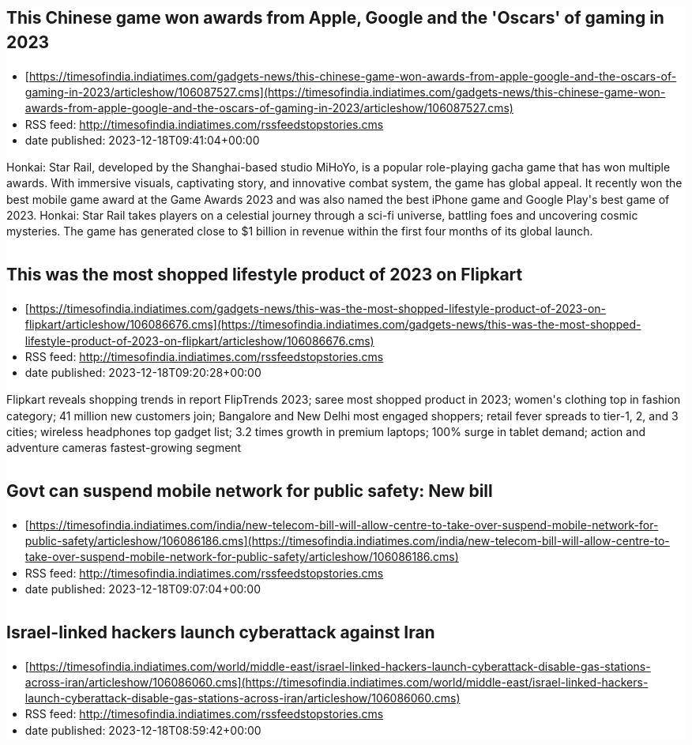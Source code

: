 ## This Chinese game won awards from Apple, Google and the 'Oscars' of gaming in 2023
 - [https://timesofindia.indiatimes.com/gadgets-news/this-chinese-game-won-awards-from-apple-google-and-the-oscars-of-gaming-in-2023/articleshow/106087527.cms](https://timesofindia.indiatimes.com/gadgets-news/this-chinese-game-won-awards-from-apple-google-and-the-oscars-of-gaming-in-2023/articleshow/106087527.cms)
 - RSS feed: http://timesofindia.indiatimes.com/rssfeedstopstories.cms
 - date published: 2023-12-18T09:41:04+00:00

Honkai: Star Rail, developed by the Shanghai-based studio MiHoYo, is a popular role-playing gacha game that has won multiple awards. With immersive visuals, captivating story, and innovative combat system, the game has global appeal. It recently won the best mobile game award at the Game Awards 2023 and was also named the best iPhone game and Google Play's best game of 2023. Honkai: Star Rail takes players on a celestial journey through a sci-fi universe, battling foes and uncovering cosmic mysteries. The game has generated close to $1 billion in revenue within the first four months of its global launch.

## This was the most shopped lifestyle product of 2023 on Flipkart
 - [https://timesofindia.indiatimes.com/gadgets-news/this-was-the-most-shopped-lifestyle-product-of-2023-on-flipkart/articleshow/106086676.cms](https://timesofindia.indiatimes.com/gadgets-news/this-was-the-most-shopped-lifestyle-product-of-2023-on-flipkart/articleshow/106086676.cms)
 - RSS feed: http://timesofindia.indiatimes.com/rssfeedstopstories.cms
 - date published: 2023-12-18T09:20:28+00:00

Flipkart reveals shopping trends in report FlipTrends 2023; saree most shopped product in 2023; women's clothing top in fashion category; 41 million new customers join; Bangalore and New Delhi most engaged shoppers; retail fever spreads to tier-1, 2, and 3 cities; wireless headphones top gadget list; 3.2 times growth in premium laptops; 100% surge in tablet demand; action and adventure cameras fastest-growing segment

## Govt can suspend mobile network for public safety: New bill
 - [https://timesofindia.indiatimes.com/india/new-telecom-bill-will-allow-centre-to-take-over-suspend-mobile-network-for-public-safety/articleshow/106086186.cms](https://timesofindia.indiatimes.com/india/new-telecom-bill-will-allow-centre-to-take-over-suspend-mobile-network-for-public-safety/articleshow/106086186.cms)
 - RSS feed: http://timesofindia.indiatimes.com/rssfeedstopstories.cms
 - date published: 2023-12-18T09:07:04+00:00



## Israel-linked hackers launch cyberattack against Iran
 - [https://timesofindia.indiatimes.com/world/middle-east/israel-linked-hackers-launch-cyberattack-disable-gas-stations-across-iran/articleshow/106086060.cms](https://timesofindia.indiatimes.com/world/middle-east/israel-linked-hackers-launch-cyberattack-disable-gas-stations-across-iran/articleshow/106086060.cms)
 - RSS feed: http://timesofindia.indiatimes.com/rssfeedstopstories.cms
 - date published: 2023-12-18T08:59:42+00:00
